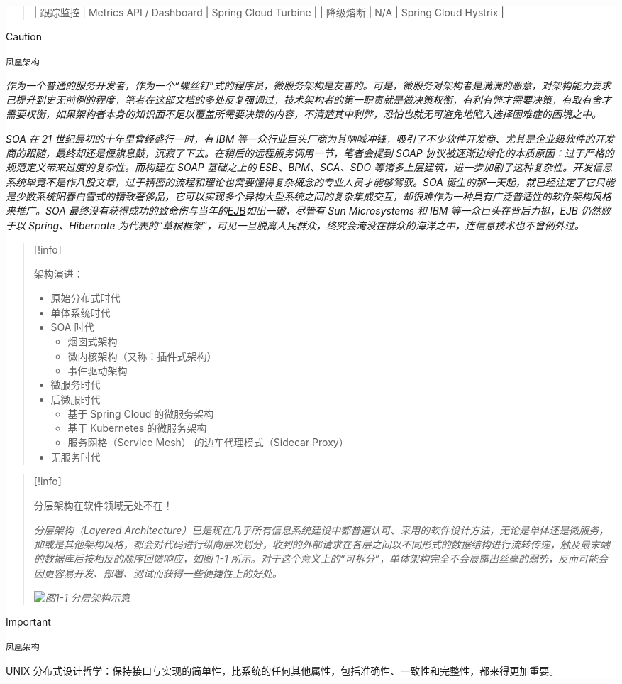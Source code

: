 > | 跟踪监控 | Metrics API / Dashboard | Spring Cloud Turbine  |
> | 降级熔断 |           N/A           | Spring Cloud Hystrix  |
>
> 

> [!caution]
>
> `凤凰架构`
>
> *作为一个普通的服务开发者，作为一个“螺丝钉”式的程序员，微服务架构是友善的。可是，微服务对架构者是满满的恶意，对架构能力要求已提升到史无前例的程度，笔者在这部文档的多处反复强调过，技术架构者的第一职责就是做决策权衡，有利有弊才需要决策，有取有舍才需要权衡，如果架构者本身的知识面不足以覆盖所需要决策的内容，不清楚其中利弊，恐怕也就无可避免地陷入选择困难症的困境之中。*
>
> *SOA 在 21 世纪最初的十年里曾经盛行一时，有 IBM 等一众行业巨头厂商为其呐喊冲锋，吸引了不少软件开发商、尤其是企业级软件的开发商的跟随，最终却还是偃旗息鼓，沉寂了下去。在稍后的[远程服务调用](https://icyfenix.cn/architect-perspective/general-architecture/api-style/rpc.html)一节，笔者会提到 SOAP 协议被逐渐边缘化的本质原因：过于严格的规范定义带来过度的复杂性。而构建在 SOAP 基础之上的 ESB、BPM、SCA、SDO 等诸多上层建筑，进一步加剧了这种复杂性。开发信息系统毕竟不是作八股文章，过于精密的流程和理论也需要懂得复杂概念的专业人员才能够驾驭。SOA 诞生的那一天起，就已经注定了它只能是少数系统阳春白雪式的精致奢侈品，它可以实现多个异构大型系统之间的复杂集成交互，却很难作为一种具有广泛普适性的软件架构风格来推广。SOA 最终没有获得成功的致命伤与当年的[EJB](https://zh.wikipedia.org/wiki/EJB)如出一辙，尽管有 Sun Microsystems 和 IBM 等一众巨头在背后力挺，EJB 仍然败于以 Spring、Hibernate 为代表的“草根框架”，可见一旦脱离人民群众，终究会淹没在群众的海洋之中，连信息技术也不曾例外过。*

> [!info]
>
> 架构演进：
>
> - 原始分布式时代
> - 单体系统时代
> - SOA 时代
>   - 烟囱式架构
>   - 微内核架构（又称：插件式架构）
>   - 事件驱动架构
> - 微服务时代
> - 后微服时代
>   - 基于 Spring Cloud 的微服务架构
>   - 基于 Kubernetes 的微服务架构
>   - 服务网格（Service Mesh） 的边车代理模式（Sidecar Proxy）
> - 无服务时代

> [!info]
>
> 分层架构在软件领域无处不在！
>
> *分层架构（Layered Architecture）已是现在几乎所有信息系统建设中都普遍认可、采用的软件设计方法，无论是单体还是微服务，抑或是其他架构风格，都会对代码进行纵向层次划分，收到的外部请求在各层之间以不同形式的数据结构进行流转传递，触及最末端的数据库后按相反的顺序回馈响应，如图 1-1 所示。对于这个意义上的“可拆分”，单体架构完全不会展露出丝毫的弱势，反而可能会因更容易开发、部署、测试而获得一些便捷性上的好处。*
>
> *![图1-1 分层架构示意](https://cdn.jsdelivr.net/gh/zhengzhenning/imageBeds@main/images/layed-arch.8e054a47.png)*
>
> 

> [!important]
>
> `凤凰架构`
>
> UNIX  分布式设计哲学：保持接口与实现的简单性，比系统的任何其他属性，包括准确性、一致性和完整性，都来得更加重要。
